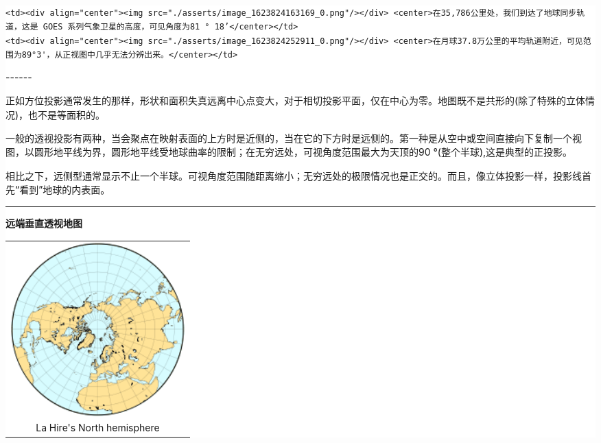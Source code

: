     <td><div align="center"><img src="./asserts/image_1623824163169_0.png"/></div> <center>在35,786公里处，我们到达了地球同步轨道，这是 GOES 系列气象卫星的高度，可见角度为81 ° 18’</center></td>
    <td><div align="center"><img src="./asserts/image_1623824252911_0.png"/></div> <center>在月球37.8万公里的平均轨道附近，可见范围为89°3'，从正视图中几乎无法分辨出来。</center></td>
</tr>
</table>
------

正如方位投影通常发生的那样，形状和面积失真远离中心点变大，对于相切投影平面，仅在中心为零。地图既不是共形的(除了特殊的立体情况)，也不是等面积的。

一般的透视投影有两种，当会聚点在映射表面的上方时是近侧的，当在它的下方时是远侧的。第一种是从空中或空间直接向下复制一个视图，以圆形地平线为界，圆形地平线受地球曲率的限制；在无穷远处，可视角度范围最大为天顶的90 °(整个半球),这是典型的正投影。

相比之下，远侧型通常显示不止一个半球。可视角度范围随距离缩小；无穷远处的极限情况也是正交的。而且，像立体投影一样，投影线首先“看到”地球的内表面。

-------
**远端垂直透视地图**
<table>
<tr>
    <td><div align="center"><img src="./asserts/image_1623824763970_0.png"/></div> <center>La Hire's North hemisphere</center></td>
